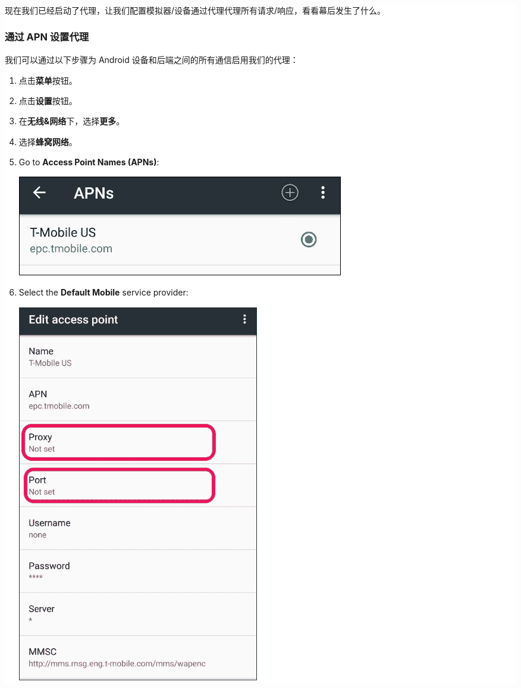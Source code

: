 现在我们已经启动了代理，让我们配置模拟器/设备通过代理代理所有请求/响应，看看幕后发生了什么。

### 通过 APN 设置代理

我们可以通过以下步骤为 Android 设备和后端之间的所有通信启用我们的代理：

1.  点击**菜单**按钮。
2.  点击**设置**按钮。
3.  在**无线&网络**下，选择**更多**。
4.  选择**蜂窝网络**。
5.  Go to **Access Point Names (APNs)**:

    ![Proxy setting via APN](img/image01419.jpeg)

6.  Select the **Default Mobile** service provider:

    ![Proxy setting via APN](img/image01420.jpeg)

